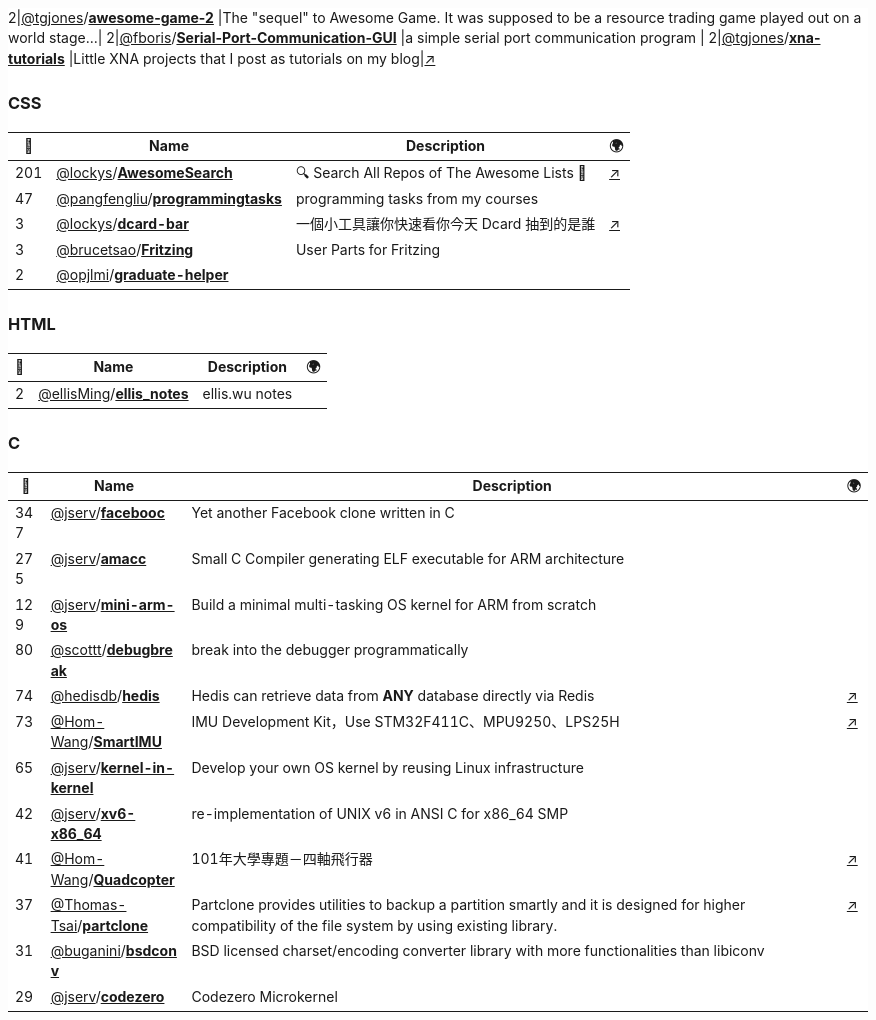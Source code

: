 2|[@tgjones](https://github.com/tgjones)/[**awesome-game-2**](https://github.com/tgjones/awesome-game-2) |The "sequel" to Awesome Game. It was supposed to be a resource trading game played out on a world stage...|
2|[@fboris](https://github.com/fboris)/[**Serial-Port-Communication-GUI**](https://github.com/fboris/Serial-Port-Communication-GUI) |a simple serial port communication program |
2|[@tgjones](https://github.com/tgjones)/[**xna-tutorials**](https://github.com/tgjones/xna-tutorials) |Little XNA projects that I post as tutorials on my blog|[:arrow_upper_right:](http://timjones.tw)

### CSS

:star2: | Name | Description | 🌍
--- | --- | --- | ---
201|[@lockys](https://github.com/lockys)/[**AwesomeSearch**](https://github.com/lockys/AwesomeSearch) |:mag: Search All Repos of The Awesome Lists :mag_right:|[:arrow_upper_right:](https://awesomelists.top)
47|[@pangfengliu](https://github.com/pangfengliu)/[**programmingtasks**](https://github.com/pangfengliu/programmingtasks) |programming tasks from my courses|
3|[@lockys](https://github.com/lockys)/[**dcard-bar**](https://github.com/lockys/dcard-bar) |一個小工具讓你快速看你今天 Dcard 抽到的是誰|[:arrow_upper_right:](http://lockys.github.io/dcard-bar)
3|[@brucetsao](https://github.com/brucetsao)/[**Fritzing**](https://github.com/brucetsao/Fritzing) |User Parts for Fritzing|
2|[@opjlmi](https://github.com/opjlmi)/[**graduate-helper**](https://github.com/opjlmi/graduate-helper) ||

### HTML

:star2: | Name | Description | 🌍
--- | --- | --- | ---
2|[@ellisMing](https://github.com/ellisMing)/[**ellis_notes**](https://github.com/ellisMing/ellis_notes) |ellis.wu notes|

### C

:star2: | Name | Description | 🌍
--- | --- | --- | ---
347|[@jserv](https://github.com/jserv)/[**facebooc**](https://github.com/jserv/facebooc) |Yet another Facebook clone written in C|
275|[@jserv](https://github.com/jserv)/[**amacc**](https://github.com/jserv/amacc) |Small C Compiler generating ELF executable for ARM architecture|
129|[@jserv](https://github.com/jserv)/[**mini-arm-os**](https://github.com/jserv/mini-arm-os) |Build a minimal multi-tasking OS kernel for ARM from scratch|
80|[@scottt](https://github.com/scottt)/[**debugbreak**](https://github.com/scottt/debugbreak) |break into the debugger programmatically|
74|[@hedisdb](https://github.com/hedisdb)/[**hedis**](https://github.com/hedisdb/hedis) |Hedis can retrieve data from **ANY** database directly via Redis|[:arrow_upper_right:](http://hedis.io)
73|[@Hom-Wang](https://github.com/Hom-Wang)/[**SmartIMU**](https://github.com/Hom-Wang/SmartIMU) |IMU Development Kit，Use STM32F411C、MPU9250、LPS25H|[:arrow_upper_right:](http://kitsprout.logdown.com/posts/565999)
65|[@jserv](https://github.com/jserv)/[**kernel-in-kernel**](https://github.com/jserv/kernel-in-kernel) |Develop your own OS kernel by reusing Linux infrastructure|
42|[@jserv](https://github.com/jserv)/[**xv6-x86_64**](https://github.com/jserv/xv6-x86_64) |re-implementation of UNIX v6 in ANSI C for x86_64 SMP|
41|[@Hom-Wang](https://github.com/Hom-Wang)/[**Quadcopter**](https://github.com/Hom-Wang/Quadcopter) |101年大學專題－四軸飛行器|[:arrow_upper_right:](http://kitsprout.logdown.com/posts/335296)
37|[@Thomas-Tsai](https://github.com/Thomas-Tsai)/[**partclone**](https://github.com/Thomas-Tsai/partclone) |  Partclone provides utilities to backup a partition smartly and it is designed for higher compatibility of the file system by using existing library. | [:arrow_upper_right:](http://partclone.org)
31|[@buganini](https://github.com/buganini)/[**bsdconv**](https://github.com/buganini/bsdconv) |BSD licensed charset/encoding converter library with more functionalities than libiconv|
29|[@jserv](https://github.com/jserv)/[**codezero**](https://github.com/jserv/codezero) |Codezero Microkernel|